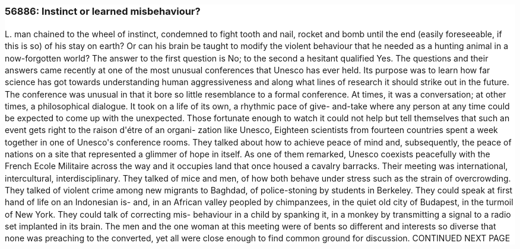 ### 56886: Instinct or learned misbehaviour?

L. man chained to the wheel of instinct, 
condemned to fight tooth and nail, rocket and bomb until the end (easily 
foreseeable, if this is so) of his stay on earth? Or can his brain be taught 
to modify the violent behaviour that he needed as a hunting animal in a 
now-forgotten world? 
The answer to the first question is No; to the second a hesitant qualified 
Yes. The questions and their answers came recently at one of the most 
unusual conferences that Unesco has ever held. Its purpose was to learn 
how far science has got towards understanding human aggressiveness 
and along what lines of research it should strike out in the future. 
The conference was unusual in that 
it bore so little resemblance to a 
formal conference. At times, it was 
a conversation; at other times, a 
philosophical dialogue. It took on a 
life of its own, a rhythmic pace of give- 
and-take where any person at any 
time could be expected to come up 
with the unexpected. Those fortunate 
enough to watch it could not help but 
tell themselves that such an event gets 
right to the raison d'étre of an organi- 
zation like Unesco, 
Eighteen scientists from fourteen 
countries spent a week together 
in one of Unesco's conference rooms. 
They talked about how to achieve 
peace of mind and, subsequently, 
the peace of nations on a site 
that represented a glimmer of hope 
in itself. As one of them remarked, 
Unesco coexists peacefully with the 
French Ecole Militaire across the way 
and it occupies land that once housed 
a cavalry barracks. 
Their meeting was international, 
intercultural, interdisciplinary. They 
talked of mice and men, of how both 
behave under stress such as the strain 
of overcrowding. They talked of 
violent crime among new migrants to 
Baghdad, of police-stoning by students 
in Berkeley. They could speak at 
first hand of life on an Indonesian is- 
and, in an African valley peopled by 
chimpanzees, in the quiet old city of 
Budapest, in the turmoil of New York. 
They could talk of correcting mis- 
behaviour in a child by spanking it, 
in a monkey by transmitting a signal 
to a radio set implanted in its brain. 
The men and the one woman at this 
meeting were of bents so different and 
interests so diverse that none was 
preaching to the converted, yet all 
were close enough to find common 
ground for discussion. 
CONTINUED NEXT PAGE

